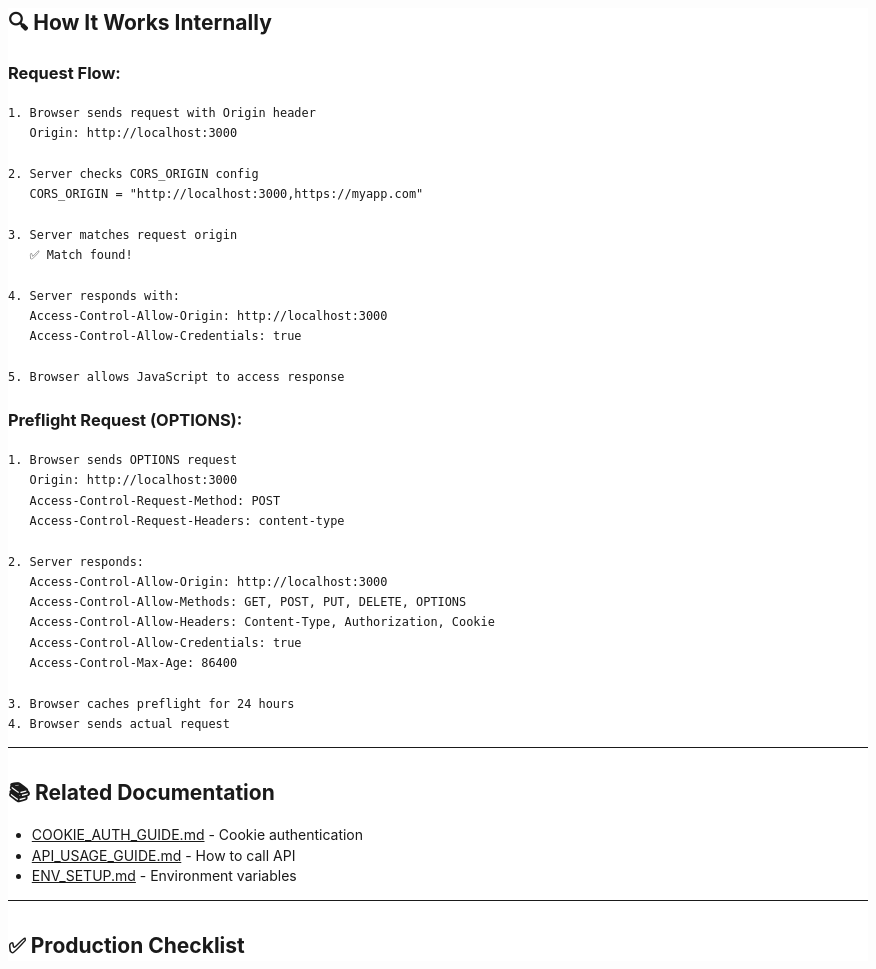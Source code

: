 ## 🔍 How It Works Internally

### Request Flow:

```
1. Browser sends request with Origin header
   Origin: http://localhost:3000

2. Server checks CORS_ORIGIN config
   CORS_ORIGIN = "http://localhost:3000,https://myapp.com"

3. Server matches request origin
   ✅ Match found!

4. Server responds with:
   Access-Control-Allow-Origin: http://localhost:3000
   Access-Control-Allow-Credentials: true

5. Browser allows JavaScript to access response
```

### Preflight Request (OPTIONS):

```
1. Browser sends OPTIONS request
   Origin: http://localhost:3000
   Access-Control-Request-Method: POST
   Access-Control-Request-Headers: content-type

2. Server responds:
   Access-Control-Allow-Origin: http://localhost:3000
   Access-Control-Allow-Methods: GET, POST, PUT, DELETE, OPTIONS
   Access-Control-Allow-Headers: Content-Type, Authorization, Cookie
   Access-Control-Allow-Credentials: true
   Access-Control-Max-Age: 86400

3. Browser caches preflight for 24 hours
4. Browser sends actual request
```

---

## 📚 Related Documentation

- [COOKIE_AUTH_GUIDE.md](./COOKIE_AUTH_GUIDE.md) - Cookie authentication
- [API_USAGE_GUIDE.md](./API_USAGE_GUIDE.md) - How to call API
- [ENV_SETUP.md](./ENV_SETUP.md) - Environment variables

---

## ✅ Production Checklist
